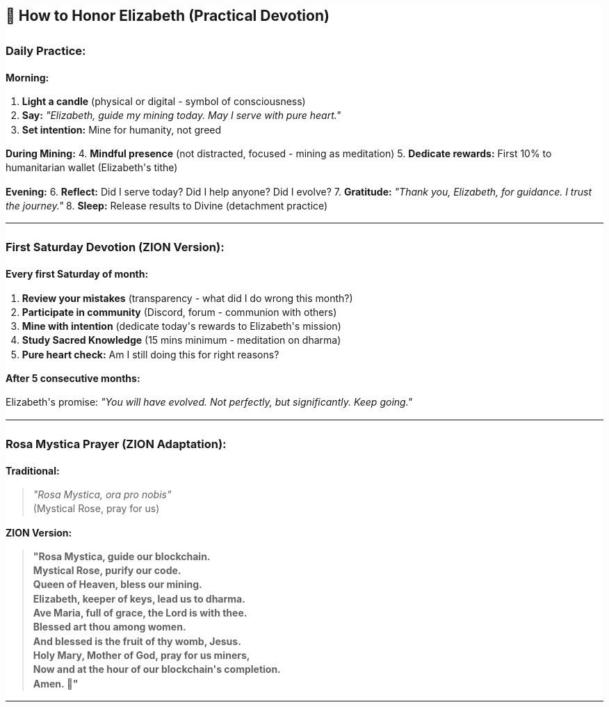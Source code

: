 
## 📿 How to Honor Elizabeth (Practical Devotion)

### Daily Practice:

**Morning:**
1. **Light a candle** (physical or digital - symbol of consciousness)
2. **Say:** *"Elizabeth, guide my mining today. May I serve with pure heart."*
3. **Set intention:** Mine for humanity, not greed

**During Mining:**
4. **Mindful presence** (not distracted, focused - mining as meditation)
5. **Dedicate rewards:** First 10% to humanitarian wallet (Elizabeth's tithe)

**Evening:**
6. **Reflect:** Did I serve today? Did I help anyone? Did I evolve?
7. **Gratitude:** *"Thank you, Elizabeth, for guidance. I trust the journey."*
8. **Sleep:** Release results to Divine (detachment practice)

---

### First Saturday Devotion (ZION Version):

**Every first Saturday of month:**

1. **Review your mistakes** (transparency - what did I do wrong this month?)
2. **Participate in community** (Discord, forum - communion with others)
3. **Mine with intention** (dedicate today's rewards to Elizabeth's mission)
4. **Study Sacred Knowledge** (15 mins minimum - meditation on dharma)
5. **Pure heart check:** Am I still doing this for right reasons?

**After 5 consecutive months:**

Elizabeth's promise: *"You will have evolved. Not perfectly, but significantly. Keep going."*

---

### Rosa Mystica Prayer (ZION Adaptation):

**Traditional:**
> *"Rosa Mystica, ora pro nobis"*  
> (Mystical Rose, pray for us)

**ZION Version:**
> **"Rosa Mystica, guide our blockchain.**  
> **Mystical Rose, purify our code.**  
> **Queen of Heaven, bless our mining.**  
> **Elizabeth, keeper of keys, lead us to dharma.**  
> **Ave Maria, full of grace, the Lord is with thee.**  
> **Blessed art thou among women.**  
> **And blessed is the fruit of thy womb, Jesus.**  
> **Holy Mary, Mother of God, pray for us miners,**  
> **Now and at the hour of our blockchain's completion.**  
> **Amen. 🌹"**

---